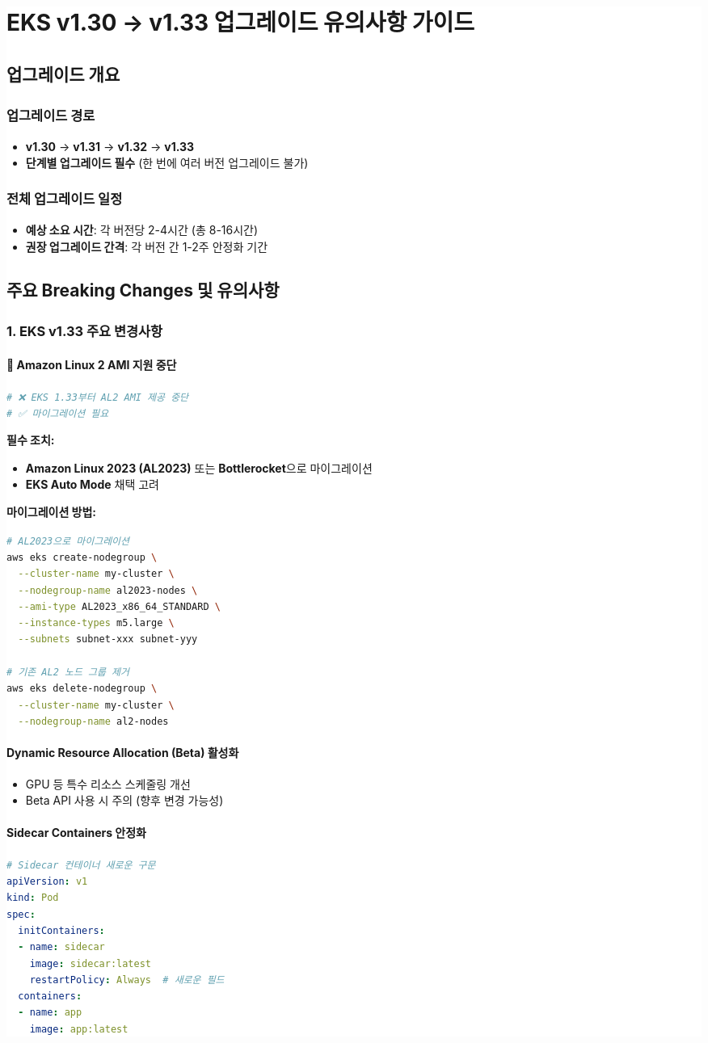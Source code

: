 # EKS v1.30 → v1.33 업그레이드 유의사항 가이드

## 업그레이드 개요

### 업그레이드 경로
- **v1.30** → **v1.31** → **v1.32** → **v1.33**
- **단계별 업그레이드 필수** (한 번에 여러 버전 업그레이드 불가)

### 전체 업그레이드 일정
- **예상 소요 시간**: 각 버전당 2-4시간 (총 8-16시간)
- **권장 업그레이드 간격**: 각 버전 간 1-2주 안정화 기간

## 주요 Breaking Changes 및 유의사항

### 1. EKS v1.33 주요 변경사항

#### **🚨 Amazon Linux 2 AMI 지원 중단**
```bash
# ❌ EKS 1.33부터 AL2 AMI 제공 중단
# ✅ 마이그레이션 필요
```

**필수 조치:**
- **Amazon Linux 2023 (AL2023)** 또는 **Bottlerocket**으로 마이그레이션
- **EKS Auto Mode** 채택 고려

**마이그레이션 방법:**
```bash
# AL2023으로 마이그레이션
aws eks create-nodegroup \
  --cluster-name my-cluster \
  --nodegroup-name al2023-nodes \
  --ami-type AL2023_x86_64_STANDARD \
  --instance-types m5.large \
  --subnets subnet-xxx subnet-yyy

# 기존 AL2 노드 그룹 제거
aws eks delete-nodegroup \
  --cluster-name my-cluster \
  --nodegroup-name al2-nodes
```

#### **Dynamic Resource Allocation (Beta) 활성화**
- GPU 등 특수 리소스 스케줄링 개선
- Beta API 사용 시 주의 (향후 변경 가능성)

#### **Sidecar Containers 안정화**
```yaml
# Sidecar 컨테이너 새로운 구문
apiVersion: v1
kind: Pod
spec:
  initContainers:
  - name: sidecar
    image: sidecar:latest
    restartPolicy: Always  # 새로운 필드
  containers:
  - name: app
    image: app:latest
```
